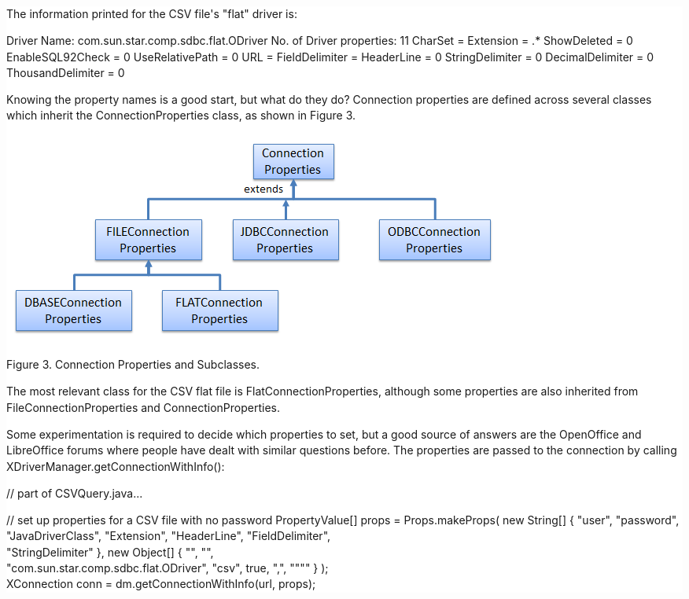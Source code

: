 The information printed for the CSV file's "flat" driver is: 
 
Driver Name: com.sun.star.comp.sdbc.flat.ODriver 
No. of Driver properties: 11 
  CharSet = 
  Extension = .* 
  ShowDeleted = 0 
  EnableSQL92Check = 0 
  UseRelativePath = 0 
  URL = 
  FieldDelimiter = 
  HeaderLine = 0 
  StringDelimiter = 0 
  DecimalDelimiter = 0 
  ThousandDelimiter = 0 
 
Knowing the property names is a good start, but what do they do? Connection 
properties are defined across several classes which inherit the ConnectionProperties 
class, as shown in Figure 3. 

 
 

![](images/37-Driver_Manager-3.png)

Figure 3. Connection Properties and Subclasses. 

 
The most relevant class for the CSV flat file is FlatConnectionProperties, although 
some properties are also inherited from FileConnectionProperties and 
ConnectionProperties. 

Some experimentation is required to decide which properties to set, but a good source 
of answers are the OpenOffice and LibreOffice forums where people have dealt with 
similar questions before. The properties are passed to the connection by calling 
XDriverManager.getConnectionWithInfo(): 
 
// part of CSVQuery.java... 

// set up properties for a CSV file with no password 
PropertyValue[] props = Props.makeProps( 
        new String[] { "user", "password",  
                       "JavaDriverClass", "Extension", 
                       "HeaderLine", "FieldDelimiter",  
                       "StringDelimiter" }, 
        new Object[] { "", "",  
               "com.sun.star.comp.sdbc.flat.ODriver", "csv", 
                true, ",", "\"\"" } 
      );  
XConnection conn = dm.getConnectionWithInfo(url, props); 
 